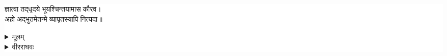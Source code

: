 ज्ञात्वा तद‍्धृदये भूयश्चिन्तयामास कौरव।  
अहो अद‍्भुतमेतन्मे व्यापृतस्यापि नित्यदा॥
</details>

<details><summary>मूलम्</summary></details>

<details><summary>वीरराघवः</summary>

ततः वर्णस्वर-सर्गानन्तरं किम् अकरोद् इत्य्-अत्राह तत इत्य्-अर्धेन । ततः शब्द-ब्रह्मात्मक-तन्वाः अपरां तनुम् उपादाय स्वीकृत्य सृष्ट्य्-अर्थं मनो दधे मनसा चिन्तयद् इत्य् अर्थः । केयम् अपरा तनुः कीदृशी वा चिन्तेत्य् अपेक्षायाम् आह । ऋषीणाम् इत्य्-आदिना । स्त्री यासीद् इत्य् अन्तेन । प्रपञ्चयति । तावच् चिन्ता-प्रकारम् आह । ऋषीणाम् इति । भूरि-वीर्यं प्रजनन-सामर्थ्यं येषां तेषाम् ऋषीणाम् अपि सर्ग-विस्तृतं ज्ञात्वा दृष्ट्वा तद्-वृद्धये सर्ग-वृद्धये भूयश् चिन्तयामास ॥ ४९-५० ॥
